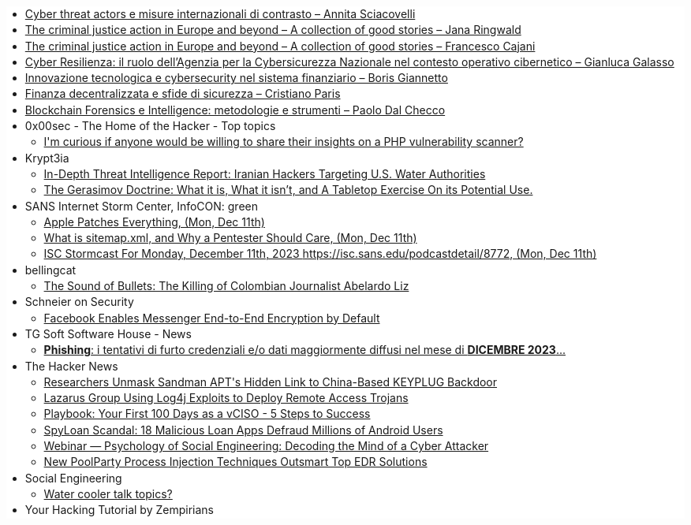   - [Cyber threat actors e misure internazionali di contrasto – Annita Sciacovelli](https://www.ictsecuritymagazine.com/cybersecurity-video/cyber-threat-actors-e-misure-internazionali-di-contrasto-annita-sciacovelli/)
  - [The criminal justice action in Europe and beyond – A collection of good stories – Jana Ringwald](https://www.ictsecuritymagazine.com/cybersecurity-video/the-criminal-justice-action-in-europe-and-beyond-a-collection-of-good-stories-jana-ringwald/)
  - [The criminal justice action in Europe and beyond – A collection of good stories – Francesco Cajani](https://www.ictsecuritymagazine.com/cybersecurity-video/the-criminal-justice-action-in-europe-and-beyond-a-collection-of-good-stories-francesco-cajani/)
  - [Cyber Resilienza: il ruolo dell’Agenzia per la Cybersicurezza Nazionale nel contesto operativo cibernetico – Gianluca Galasso](https://www.ictsecuritymagazine.com/cybersecurity-video/cyber-resilienza-il-ruolo-dellagenzia-per-la-cybersicurezza-nazionale-nel-contesto-operativo-cibernetico-gianluca-galasso/)
  - [Innovazione tecnologica e cybersecurity nel sistema finanziario – Boris Giannetto](https://www.ictsecuritymagazine.com/cybersecurity-video/innovazione-tecnologica-e-cybersecurity-nel-sistema-finanziario-boris-giannetto/)
  - [Finanza decentralizzata e sfide di sicurezza – Cristiano Paris](https://www.ictsecuritymagazine.com/cybersecurity-video/finanza-decentralizzata-e-sfide-di-sicurezza-cristiano-paris/)
  - [Blockchain Forensics e Intelligence: metodologie e strumenti – Paolo Dal Checco](https://www.ictsecuritymagazine.com/cybersecurity-video/blockchain-forensics-e-intelligence-metodologie-e-strumenti-paolo-dal-checco/)
- 0x00sec - The Home of the Hacker - Top topics
  - [I'm curious if anyone would be willing to share their insights on a PHP vulnerability scanner?](https://0x00sec.org/t/im-curious-if-anyone-would-be-willing-to-share-their-insights-on-a-php-vulnerability-scanner/38291)
- Krypt3ia
  - [In-Depth Threat Intelligence Report: Iranian Hackers Targeting U.S. Water Authorities](https://krypt3ia.wordpress.com/2023/12/11/in-depth-threat-intelligence-report-iranian-hackers-targeting-u-s-water-authorities/)
  - [The Gerasimov Doctrine: What it is, What it isn’t, and A Tabletop Exercise On its Potential Use.](https://krypt3ia.wordpress.com/2023/12/11/the-gerasimov-doctrine-what-it-is-what-it-isnt-and-a-tabletop-exercise-on-its-potential-use/)
- SANS Internet Storm Center, InfoCON: green
  - [Apple Patches Everything, (Mon, Dec 11th)](https://isc.sans.edu/diary/rss/30474)
  - [What is sitemap.xml, and Why a Pentester Should Care, (Mon, Dec 11th)](https://isc.sans.edu/diary/rss/30472)
  - [ISC Stormcast For Monday, December 11th, 2023 https://isc.sans.edu/podcastdetail/8772, (Mon, Dec 11th)](https://isc.sans.edu/diary/rss/30470)
- bellingcat
  - [The Sound of Bullets: The Killing of Colombian Journalist Abelardo Liz](https://www.bellingcat.com/news/2023/12/11/the-sound-of-bullets-the-killing-of-colombian-journalist-abelardo-liz/)
- Schneier on Security
  - [Facebook Enables Messenger End-to-End Encryption by Default](https://www.schneier.com/blog/archives/2023/12/facebook-enables-messenger-end-to-end-encryption-by-default.html)
- TG Soft Software House - News
  - [<strong>Phishing</strong>: i tentativi di furto credenziali e/o dati maggiormente diffusi nel mese di <strong>DICEMBRE 2023</strong>...](http://www.tgsoft.it/italy/news_archivio.asp?id=1494)
- The Hacker News
  - [Researchers Unmask Sandman APT's Hidden Link to China-Based KEYPLUG Backdoor](https://thehackernews.com/2023/12/researchers-unmask-sandman-apts-hidden.html)
  - [Lazarus Group Using Log4j Exploits to Deploy Remote Access Trojans](https://thehackernews.com/2023/12/lazarus-group-using-log4j-exploits-to.html)
  - [Playbook: Your First 100 Days as a vCISO - 5 Steps to Success](https://thehackernews.com/2023/12/playbook-your-first-100-days-as-vciso-5.html)
  - [SpyLoan Scandal: 18 Malicious Loan Apps Defraud Millions of Android Users](https://thehackernews.com/2023/12/spyloan-scandal-18-malicious-loan-apps.html)
  - [Webinar — Psychology of Social Engineering: Decoding the Mind of a Cyber Attacker](https://thehackernews.com/2023/12/webinar-psychology-of-social.html)
  - [New PoolParty Process Injection Techniques Outsmart Top EDR Solutions](https://thehackernews.com/2023/12/new-poolparty-process-injection.html)
- Social Engineering
  - [Water cooler talk topics?](https://www.reddit.com/r/SocialEngineering/comments/18fuf5x/water_cooler_talk_topics/)
- Your Hacking Tutorial by Zempirians